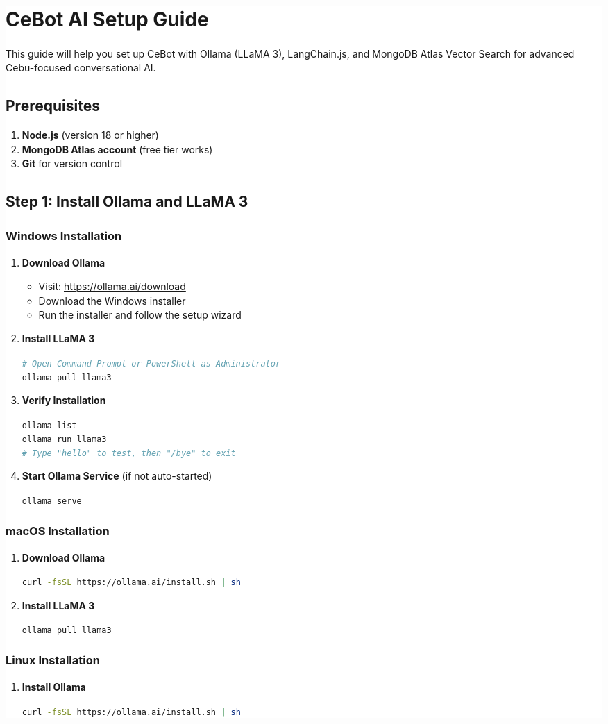 # CeBot AI Setup Guide

This guide will help you set up CeBot with Ollama (LLaMA 3), LangChain.js, and MongoDB Atlas Vector Search for advanced Cebu-focused conversational AI.

## Prerequisites

1. **Node.js** (version 18 or higher)
2. **MongoDB Atlas account** (free tier works)
3. **Git** for version control

## Step 1: Install Ollama and LLaMA 3

### Windows Installation

1. **Download Ollama**
   - Visit: https://ollama.ai/download
   - Download the Windows installer
   - Run the installer and follow the setup wizard

2. **Install LLaMA 3**
   ```bash
   # Open Command Prompt or PowerShell as Administrator
   ollama pull llama3
   ```

3. **Verify Installation**
   ```bash
   ollama list
   ollama run llama3
   # Type "hello" to test, then "/bye" to exit
   ```

4. **Start Ollama Service** (if not auto-started)
   ```bash
   ollama serve
   ```

### macOS Installation

1. **Download Ollama**
   ```bash
   curl -fsSL https://ollama.ai/install.sh | sh
   ```

2. **Install LLaMA 3**
   ```bash
   ollama pull llama3
   ```

### Linux Installation

1. **Install Ollama**
   ```bash
   curl -fsSL https://ollama.ai/install.sh | sh
   ```
